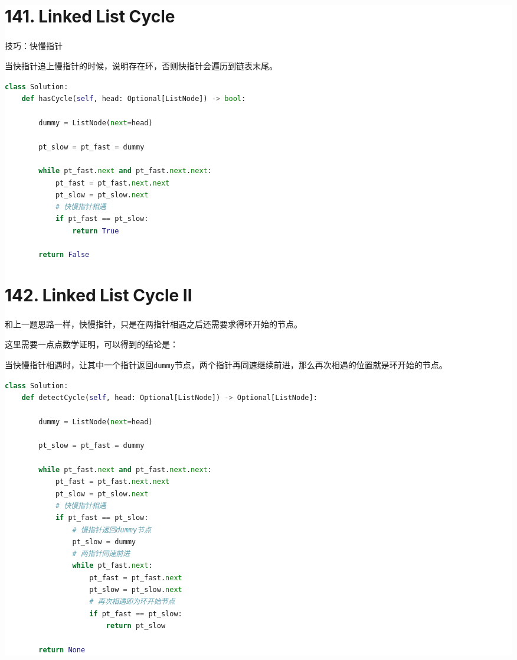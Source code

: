 # 141. Linked List Cycle

技巧：快慢指针

当快指针追上慢指针的时候，说明存在环，否则快指针会遍历到链表末尾。

``` python
class Solution:
    def hasCycle(self, head: Optional[ListNode]) -> bool:
        
        dummy = ListNode(next=head)
        
        pt_slow = pt_fast = dummy
        
        while pt_fast.next and pt_fast.next.next:
            pt_fast = pt_fast.next.next
            pt_slow = pt_slow.next
            # 快慢指针相遇
            if pt_fast == pt_slow:
                return True
            
        return False
```

# 142. Linked List Cycle II

和上一题思路一样，快慢指针，只是在两指针相遇之后还需要求得环开始的节点。

这里需要一点点数学证明，可以得到的结论是：

当快慢指针相遇时，让其中一个指针返回`dummy`节点，两个指针再同速继续前进，那么再次相遇的位置就是环开始的节点。

```python
class Solution:
    def detectCycle(self, head: Optional[ListNode]) -> Optional[ListNode]:
        
        dummy = ListNode(next=head)
        
        pt_slow = pt_fast = dummy
        
        while pt_fast.next and pt_fast.next.next:
            pt_fast = pt_fast.next.next
            pt_slow = pt_slow.next
            # 快慢指针相遇
            if pt_fast == pt_slow:
                # 慢指针返回dummy节点
                pt_slow = dummy
                # 两指针同速前进
                while pt_fast.next:
                    pt_fast = pt_fast.next
                    pt_slow = pt_slow.next
                    # 再次相遇即为环开始节点
                    if pt_fast == pt_slow:
                        return pt_slow
            
        return None
```
